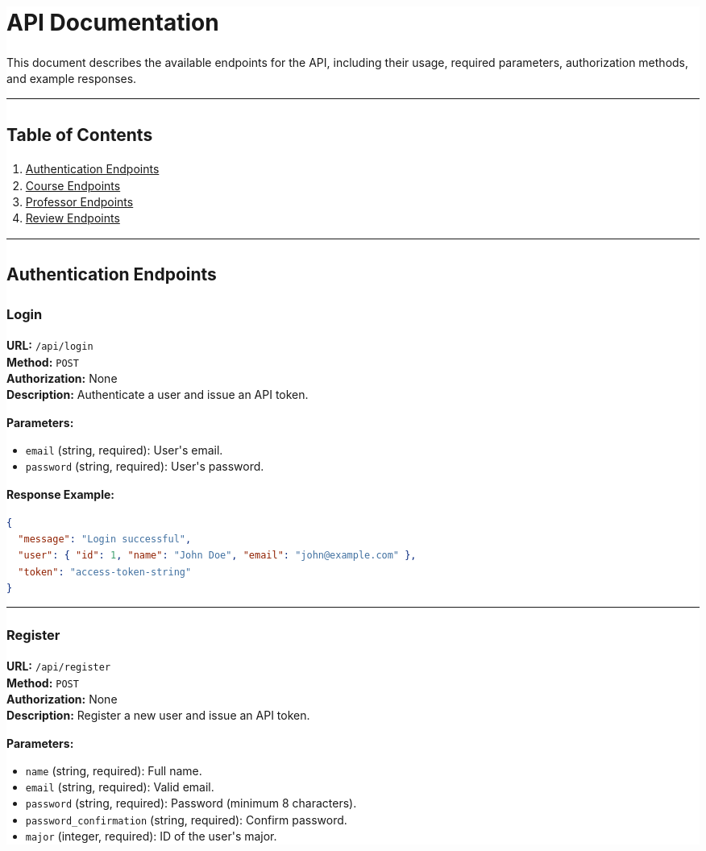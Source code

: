 
# API Documentation

This document describes the available endpoints for the API, including their usage, required parameters, authorization methods, and example responses.

---

## Table of Contents

1. [Authentication Endpoints](#authentication-endpoints)
2. [Course Endpoints](#course-endpoints)
3. [Professor Endpoints](#professor-endpoints)
4. [Review Endpoints](#review-endpoints)

---

## Authentication Endpoints

### Login

**URL:** `/api/login`  
**Method:** `POST`  
**Authorization:** None  
**Description:** Authenticate a user and issue an API token.

**Parameters:**
- `email` (string, required): User's email.
- `password` (string, required): User's password.

**Response Example:**
```json
{
  "message": "Login successful",
  "user": { "id": 1, "name": "John Doe", "email": "john@example.com" },
  "token": "access-token-string"
}
```

---

### Register

**URL:** `/api/register`  
**Method:** `POST`  
**Authorization:** None  
**Description:** Register a new user and issue an API token.

**Parameters:**
- `name` (string, required): Full name.
- `email` (string, required): Valid email.
- `password` (string, required): Password (minimum 8 characters).
- `password_confirmation` (string, required): Confirm password.
- `major` (integer, required): ID of the user's major.
